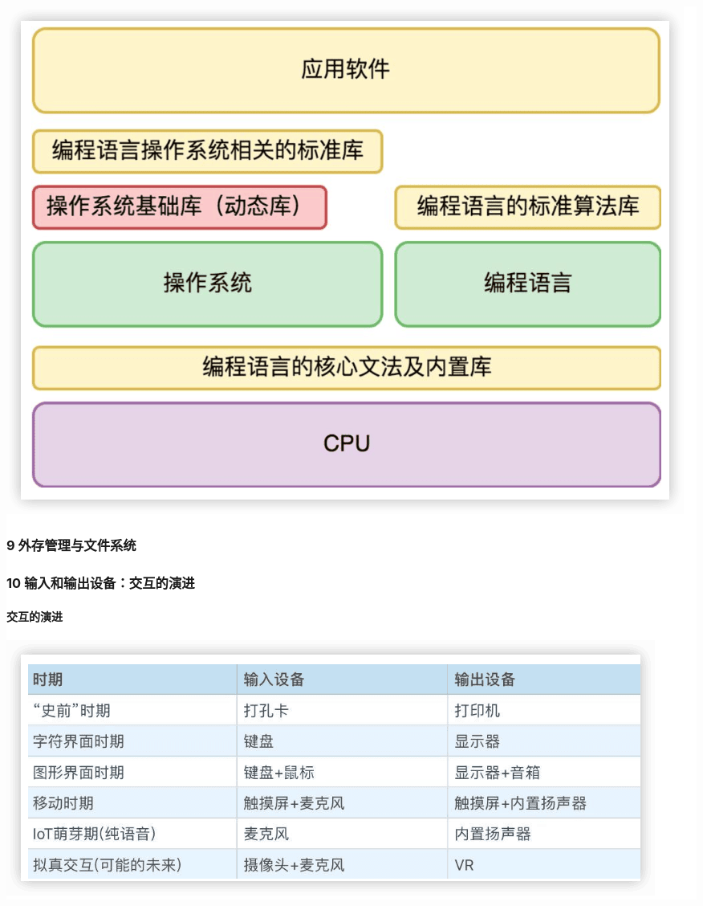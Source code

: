 ![](images/image-20231227024216391.png)





### 9 外存管理与文件系统



### 10 输入和输出设备：交互的演进

#### 交互的演进

![](images/image-20231227024328987.png)
